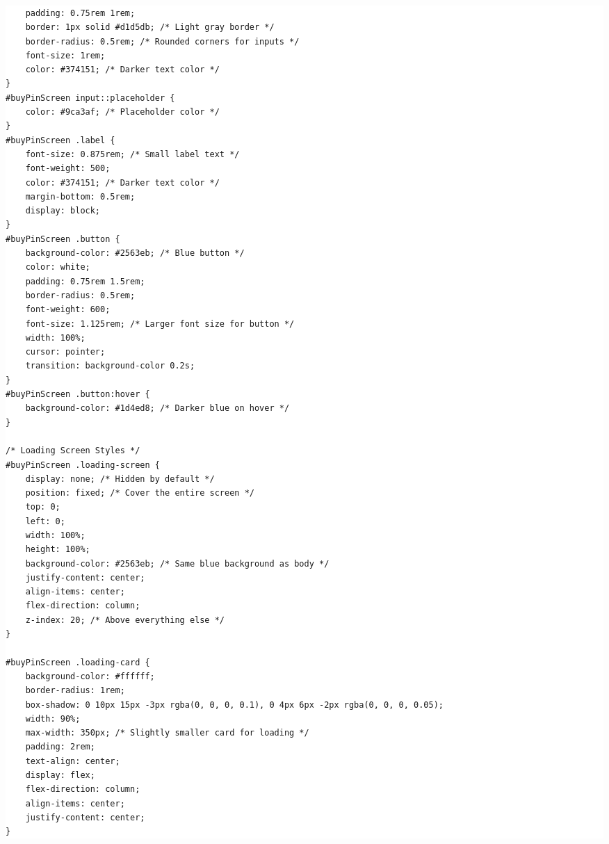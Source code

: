         padding: 0.75rem 1rem;
        border: 1px solid #d1d5db; /* Light gray border */
        border-radius: 0.5rem; /* Rounded corners for inputs */
        font-size: 1rem;
        color: #374151; /* Darker text color */
    }
    #buyPinScreen input::placeholder {
        color: #9ca3af; /* Placeholder color */
    }
    #buyPinScreen .label {
        font-size: 0.875rem; /* Small label text */
        font-weight: 500;
        color: #374151; /* Darker text color */
        margin-bottom: 0.5rem;
        display: block;
    }
    #buyPinScreen .button {
        background-color: #2563eb; /* Blue button */
        color: white;
        padding: 0.75rem 1.5rem;
        border-radius: 0.5rem;
        font-weight: 600;
        font-size: 1.125rem; /* Larger font size for button */
        width: 100%;
        cursor: pointer;
        transition: background-color 0.2s;
    }
    #buyPinScreen .button:hover {
        background-color: #1d4ed8; /* Darker blue on hover */
    }

    /* Loading Screen Styles */
    #buyPinScreen .loading-screen {
        display: none; /* Hidden by default */
        position: fixed; /* Cover the entire screen */
        top: 0;
        left: 0;
        width: 100%;
        height: 100%;
        background-color: #2563eb; /* Same blue background as body */
        justify-content: center;
        align-items: center;
        flex-direction: column;
        z-index: 20; /* Above everything else */
    }

    #buyPinScreen .loading-card {
        background-color: #ffffff;
        border-radius: 1rem;
        box-shadow: 0 10px 15px -3px rgba(0, 0, 0, 0.1), 0 4px 6px -2px rgba(0, 0, 0, 0.05);
        width: 90%;
        max-width: 350px; /* Slightly smaller card for loading */
        padding: 2rem;
        text-align: center;
        display: flex;
        flex-direction: column;
        align-items: center;
        justify-content: center;
    }
